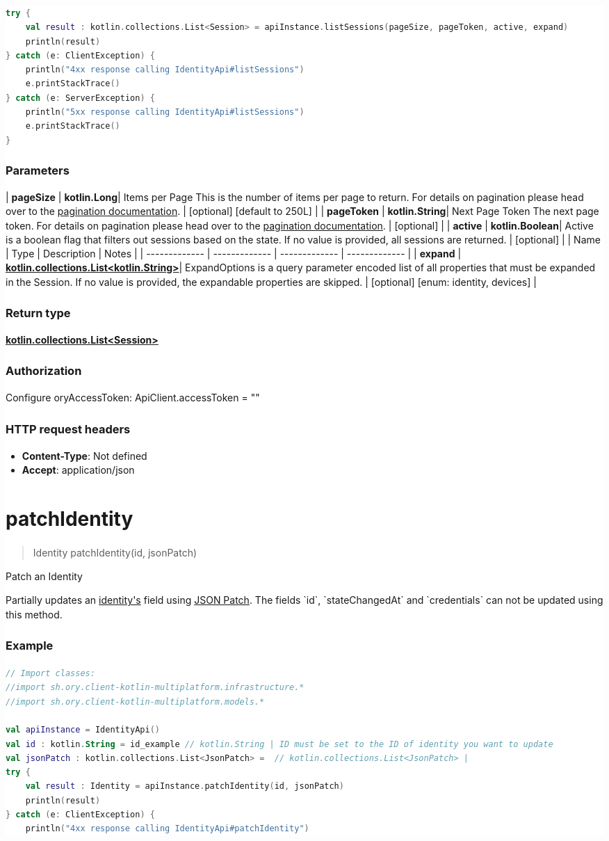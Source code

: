 ```kotlin
try {
    val result : kotlin.collections.List<Session> = apiInstance.listSessions(pageSize, pageToken, active, expand)
    println(result)
} catch (e: ClientException) {
    println("4xx response calling IdentityApi#listSessions")
    e.printStackTrace()
} catch (e: ServerException) {
    println("5xx response calling IdentityApi#listSessions")
    e.printStackTrace()
}
```

### Parameters
| **pageSize** | **kotlin.Long**| Items per Page  This is the number of items per page to return. For details on pagination please head over to the [pagination documentation](https://www.ory.sh/docs/ecosystem/api-design#pagination). | [optional] [default to 250L] |
| **pageToken** | **kotlin.String**| Next Page Token  The next page token. For details on pagination please head over to the [pagination documentation](https://www.ory.sh/docs/ecosystem/api-design#pagination). | [optional] |
| **active** | **kotlin.Boolean**| Active is a boolean flag that filters out sessions based on the state. If no value is provided, all sessions are returned. | [optional] |
| Name | Type | Description  | Notes |
| ------------- | ------------- | ------------- | ------------- |
| **expand** | [**kotlin.collections.List&lt;kotlin.String&gt;**](kotlin.String.md)| ExpandOptions is a query parameter encoded list of all properties that must be expanded in the Session. If no value is provided, the expandable properties are skipped. | [optional] [enum: identity, devices] |

### Return type

[**kotlin.collections.List&lt;Session&gt;**](Session.md)

### Authorization


Configure oryAccessToken:
    ApiClient.accessToken = ""

### HTTP request headers

 - **Content-Type**: Not defined
 - **Accept**: application/json

<a id="patchIdentity"></a>
# **patchIdentity**
> Identity patchIdentity(id, jsonPatch)

Patch an Identity

Partially updates an [identity&#39;s](https://www.ory.sh/docs/kratos/concepts/identity-user-model) field using [JSON Patch](https://jsonpatch.com/). The fields &#x60;id&#x60;, &#x60;stateChangedAt&#x60; and &#x60;credentials&#x60; can not be updated using this method.

### Example
```kotlin
// Import classes:
//import sh.ory.client-kotlin-multiplatform.infrastructure.*
//import sh.ory.client-kotlin-multiplatform.models.*

val apiInstance = IdentityApi()
val id : kotlin.String = id_example // kotlin.String | ID must be set to the ID of identity you want to update
val jsonPatch : kotlin.collections.List<JsonPatch> =  // kotlin.collections.List<JsonPatch> | 
try {
    val result : Identity = apiInstance.patchIdentity(id, jsonPatch)
    println(result)
} catch (e: ClientException) {
    println("4xx response calling IdentityApi#patchIdentity")
```